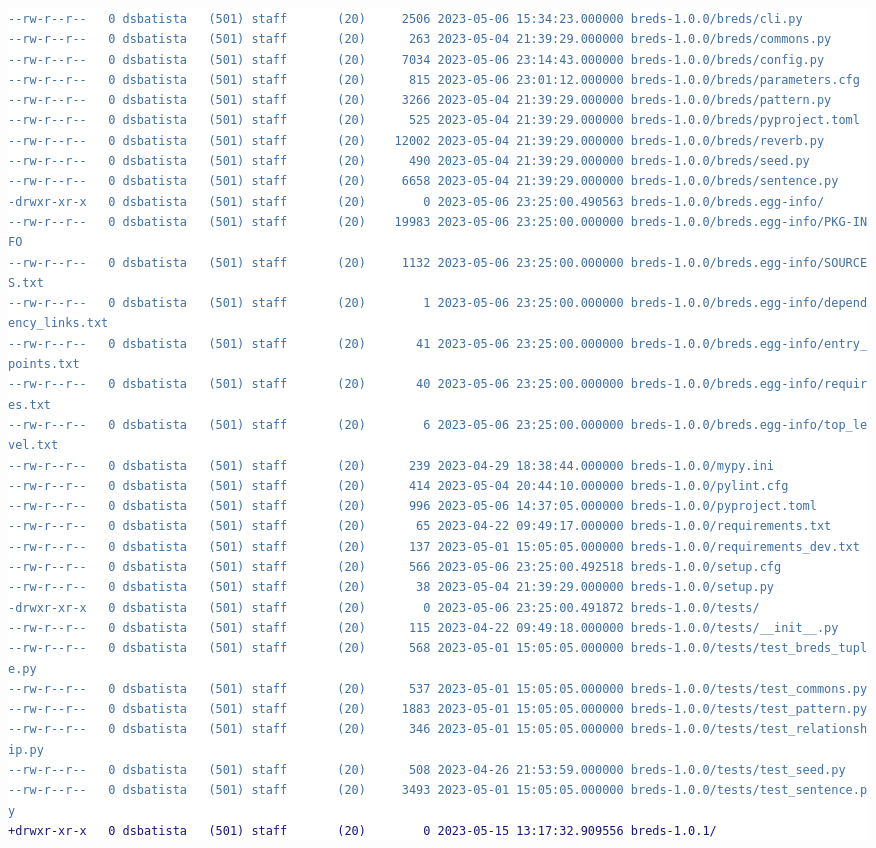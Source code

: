 ```diff
--rw-r--r--   0 dsbatista   (501) staff       (20)     2506 2023-05-06 15:34:23.000000 breds-1.0.0/breds/cli.py
--rw-r--r--   0 dsbatista   (501) staff       (20)      263 2023-05-04 21:39:29.000000 breds-1.0.0/breds/commons.py
--rw-r--r--   0 dsbatista   (501) staff       (20)     7034 2023-05-06 23:14:43.000000 breds-1.0.0/breds/config.py
--rw-r--r--   0 dsbatista   (501) staff       (20)      815 2023-05-06 23:01:12.000000 breds-1.0.0/breds/parameters.cfg
--rw-r--r--   0 dsbatista   (501) staff       (20)     3266 2023-05-04 21:39:29.000000 breds-1.0.0/breds/pattern.py
--rw-r--r--   0 dsbatista   (501) staff       (20)      525 2023-05-04 21:39:29.000000 breds-1.0.0/breds/pyproject.toml
--rw-r--r--   0 dsbatista   (501) staff       (20)    12002 2023-05-04 21:39:29.000000 breds-1.0.0/breds/reverb.py
--rw-r--r--   0 dsbatista   (501) staff       (20)      490 2023-05-04 21:39:29.000000 breds-1.0.0/breds/seed.py
--rw-r--r--   0 dsbatista   (501) staff       (20)     6658 2023-05-04 21:39:29.000000 breds-1.0.0/breds/sentence.py
-drwxr-xr-x   0 dsbatista   (501) staff       (20)        0 2023-05-06 23:25:00.490563 breds-1.0.0/breds.egg-info/
--rw-r--r--   0 dsbatista   (501) staff       (20)    19983 2023-05-06 23:25:00.000000 breds-1.0.0/breds.egg-info/PKG-INFO
--rw-r--r--   0 dsbatista   (501) staff       (20)     1132 2023-05-06 23:25:00.000000 breds-1.0.0/breds.egg-info/SOURCES.txt
--rw-r--r--   0 dsbatista   (501) staff       (20)        1 2023-05-06 23:25:00.000000 breds-1.0.0/breds.egg-info/dependency_links.txt
--rw-r--r--   0 dsbatista   (501) staff       (20)       41 2023-05-06 23:25:00.000000 breds-1.0.0/breds.egg-info/entry_points.txt
--rw-r--r--   0 dsbatista   (501) staff       (20)       40 2023-05-06 23:25:00.000000 breds-1.0.0/breds.egg-info/requires.txt
--rw-r--r--   0 dsbatista   (501) staff       (20)        6 2023-05-06 23:25:00.000000 breds-1.0.0/breds.egg-info/top_level.txt
--rw-r--r--   0 dsbatista   (501) staff       (20)      239 2023-04-29 18:38:44.000000 breds-1.0.0/mypy.ini
--rw-r--r--   0 dsbatista   (501) staff       (20)      414 2023-05-04 20:44:10.000000 breds-1.0.0/pylint.cfg
--rw-r--r--   0 dsbatista   (501) staff       (20)      996 2023-05-06 14:37:05.000000 breds-1.0.0/pyproject.toml
--rw-r--r--   0 dsbatista   (501) staff       (20)       65 2023-04-22 09:49:17.000000 breds-1.0.0/requirements.txt
--rw-r--r--   0 dsbatista   (501) staff       (20)      137 2023-05-01 15:05:05.000000 breds-1.0.0/requirements_dev.txt
--rw-r--r--   0 dsbatista   (501) staff       (20)      566 2023-05-06 23:25:00.492518 breds-1.0.0/setup.cfg
--rw-r--r--   0 dsbatista   (501) staff       (20)       38 2023-05-04 21:39:29.000000 breds-1.0.0/setup.py
-drwxr-xr-x   0 dsbatista   (501) staff       (20)        0 2023-05-06 23:25:00.491872 breds-1.0.0/tests/
--rw-r--r--   0 dsbatista   (501) staff       (20)      115 2023-04-22 09:49:18.000000 breds-1.0.0/tests/__init__.py
--rw-r--r--   0 dsbatista   (501) staff       (20)      568 2023-05-01 15:05:05.000000 breds-1.0.0/tests/test_breds_tuple.py
--rw-r--r--   0 dsbatista   (501) staff       (20)      537 2023-05-01 15:05:05.000000 breds-1.0.0/tests/test_commons.py
--rw-r--r--   0 dsbatista   (501) staff       (20)     1883 2023-05-01 15:05:05.000000 breds-1.0.0/tests/test_pattern.py
--rw-r--r--   0 dsbatista   (501) staff       (20)      346 2023-05-01 15:05:05.000000 breds-1.0.0/tests/test_relationship.py
--rw-r--r--   0 dsbatista   (501) staff       (20)      508 2023-04-26 21:53:59.000000 breds-1.0.0/tests/test_seed.py
--rw-r--r--   0 dsbatista   (501) staff       (20)     3493 2023-05-01 15:05:05.000000 breds-1.0.0/tests/test_sentence.py
+drwxr-xr-x   0 dsbatista   (501) staff       (20)        0 2023-05-15 13:17:32.909556 breds-1.0.1/
```